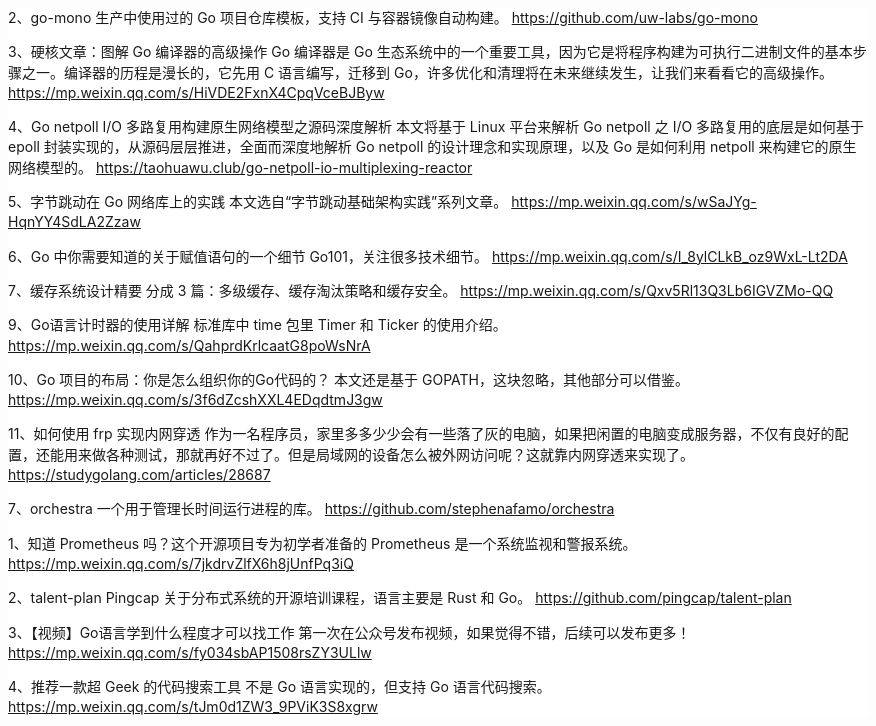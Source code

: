 
2、go-mono
生产中使用过的 Go 项目仓库模板，支持 CI 与容器镜像自动构建。
https://github.com/uw-labs/go-mono

3、硬核文章：图解 Go 编译器的高级操作
Go 编译器是 Go 生态系统中的一个重要工具，因为它是将程序构建为可执行二进制文件的基本步骤之一。编译器的历程是漫长的，它先用 C 语言编写，迁移到 Go，许多优化和清理将在未来继续发生，让我们来看看它的高级操作。
https://mp.weixin.qq.com/s/HiVDE2FxnX4CpqVceBJByw

4、Go netpoll I/O 多路复用构建原生网络模型之源码深度解析
本文将基于 Linux 平台来解析 Go netpoll 之 I/O 多路复用的底层是如何基于 epoll 封装实现的，从源码层层推进，全面而深度地解析 Go netpoll 的设计理念和实现原理，以及 Go 是如何利用 netpoll 来构建它的原生网络模型的。
https://taohuawu.club/go-netpoll-io-multiplexing-reactor

5、字节跳动在 Go 网络库上的实践
本文选自“字节跳动基础架构实践”系列文章。
https://mp.weixin.qq.com/s/wSaJYg-HqnYY4SdLA2Zzaw

6、Go 中你需要知道的关于赋值语句的一个细节
Go101，关注很多技术细节。
https://mp.weixin.qq.com/s/I_8ylCLkB_oz9WxL-Lt2DA

7、缓存系统设计精要
分成 3 篇：多级缓存、缓存淘汰策略和缓存安全。
https://mp.weixin.qq.com/s/Qxv5Rl13Q3Lb6IGVZMo-QQ

9、Go语言计时器的使用详解
标准库中 time 包里 Timer 和 Ticker 的使用介绍。
https://mp.weixin.qq.com/s/QahprdKrlcaatG8poWsNrA

10、Go 项目的布局：你是怎么组织你的Go代码的？
本文还是基于 GOPATH，这块忽略，其他部分可以借鉴。
https://mp.weixin.qq.com/s/3f6dZcshXXL4EDqdtmJ3gw

11、如何使用 frp 实现内网穿透
作为一名程序员，家里多多少少会有一些落了灰的电脑，如果把闲置的电脑变成服务器，不仅有良好的配置，还能用来做各种测试，那就再好不过了。但是局域网的设备怎么被外网访问呢？这就靠内网穿透来实现了。
https://studygolang.com/articles/28687

7、orchestra
一个用于管理长时间运行进程的库。
https://github.com/stephenafamo/orchestra

1、知道 Prometheus 吗？这个开源项目专为初学者准备的
Prometheus 是一个系统监视和警报系统。
https://mp.weixin.qq.com/s/7jkdrvZlfX6h8jUnfPq3iQ

2、talent-plan
Pingcap 关于分布式系统的开源培训课程，语言主要是 Rust 和 Go。
https://github.com/pingcap/talent-plan

3、【视频】Go语言学到什么程度才可以找工作
第一次在公众号发布视频，如果觉得不错，后续可以发布更多！
https://mp.weixin.qq.com/s/fy034sbAP1508rsZY3ULlw

4、推荐一款超 Geek 的代码搜索工具
不是 Go 语言实现的，但支持 Go 语言代码搜索。
https://mp.weixin.qq.com/s/tJm0d1ZW3_9PViK3S8xgrw
